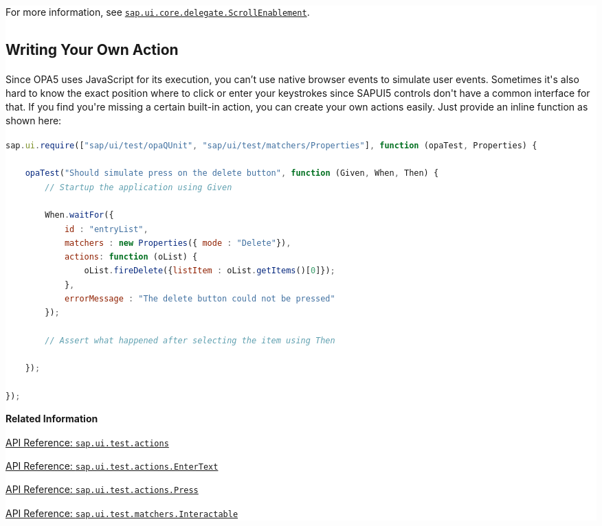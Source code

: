 For more information, see [`sap.ui.core.delegate.ScrollEnablement`](https://ui5.sap.com/#/api/sap.ui.core.delegate.ScrollEnablement).



## Writing Your Own Action

Since OPA5 uses JavaScript for its execution, you can’t use native browser events to simulate user events. Sometimes it's also hard to know the exact position where to click or enter your keystrokes since SAPUI5 controls don't have a common interface for that. If you find you're missing a certain built-in action, you can create your own actions easily. Just provide an inline function as shown here:

```js
sap.ui.require(["sap/ui/test/opaQUnit", "sap/ui/test/matchers/Properties"], function (opaTest, Properties) {

    opaTest("Should simulate press on the delete button", function (Given, When, Then) {
        // Startup the application using Given

        When.waitFor({
            id : "entryList",
            matchers : new Properties({ mode : "Delete"}),
            actions: function (oList) {
                oList.fireDelete({listItem : oList.getItems()[0]});
            },
            errorMessage : "The delete button could not be pressed"
        });

        // Assert what happened after selecting the item using Then

    });

});
```

**Related Information**  


[API Reference: `sap.ui.test.actions`](https://ui5.sap.com/#/api/sap.ui.test.actions)

[API Reference: `sap.ui.test.actions.EnterText`](https://ui5.sap.com/#/api/sap.ui.test.actions.EnterText)

[API Reference: `sap.ui.test.actions.Press`](https://ui5.sap.com/#/api/sap.ui.test.actions.Press)

[API Reference: `sap.ui.test.matchers.Interactable`](https://ui5.sap.com/#/api/sap.ui.test.matchers.Interactable)


